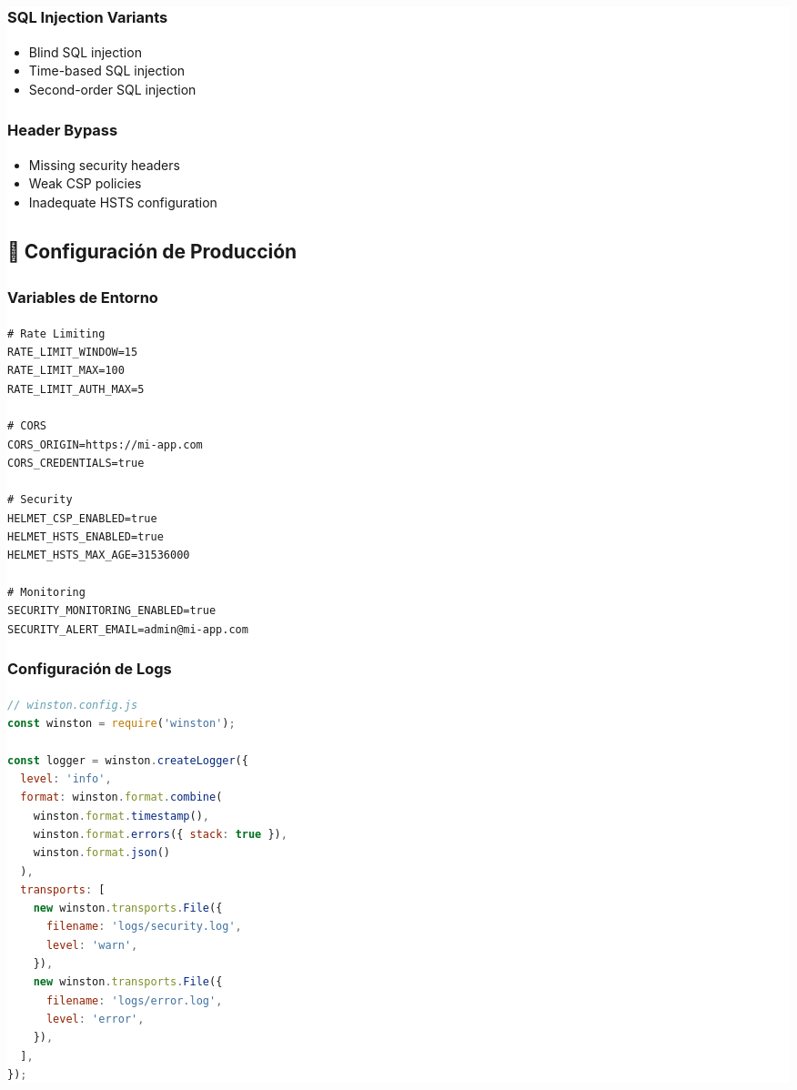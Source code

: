 ### **SQL Injection Variants**

- Blind SQL injection
- Time-based SQL injection
- Second-order SQL injection

### **Header Bypass**

- Missing security headers
- Weak CSP policies
- Inadequate HSTS configuration

## 🔧 Configuración de Producción

### **Variables de Entorno**

```env
# Rate Limiting
RATE_LIMIT_WINDOW=15
RATE_LIMIT_MAX=100
RATE_LIMIT_AUTH_MAX=5

# CORS
CORS_ORIGIN=https://mi-app.com
CORS_CREDENTIALS=true

# Security
HELMET_CSP_ENABLED=true
HELMET_HSTS_ENABLED=true
HELMET_HSTS_MAX_AGE=31536000

# Monitoring
SECURITY_MONITORING_ENABLED=true
SECURITY_ALERT_EMAIL=admin@mi-app.com
```

### **Configuración de Logs**

```javascript
// winston.config.js
const winston = require('winston');

const logger = winston.createLogger({
  level: 'info',
  format: winston.format.combine(
    winston.format.timestamp(),
    winston.format.errors({ stack: true }),
    winston.format.json()
  ),
  transports: [
    new winston.transports.File({
      filename: 'logs/security.log',
      level: 'warn',
    }),
    new winston.transports.File({
      filename: 'logs/error.log',
      level: 'error',
    }),
  ],
});
```
